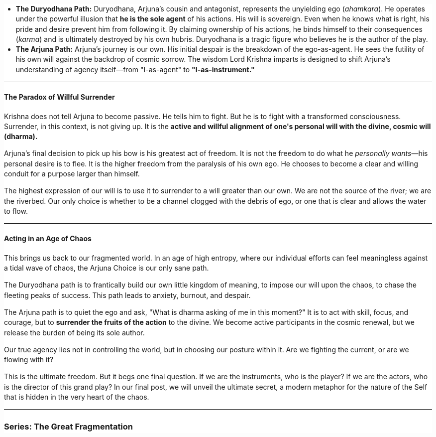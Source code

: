 * **The Duryodhana Path:** Duryodhana, Arjuna’s cousin and antagonist, represents the unyielding ego (*ahamkara*). He operates under the powerful illusion that **he is the sole agent** of his actions. His will is sovereign. Even when he knows what is right, his pride and desire prevent him from following it. By claiming ownership of his actions, he binds himself to their consequences (*karma*) and is ultimately destroyed by his own hubris. Duryodhana is a tragic figure who believes he is the author of the play.  
* **The Arjuna Path:** Arjuna’s journey is our own. His initial despair is the breakdown of the ego-as-agent. He sees the futility of his own will against the backdrop of cosmic sorrow. The wisdom Lord Krishna imparts is designed to shift Arjuna’s understanding of agency itself—from "I-as-agent" to **"I-as-instrument."**

---

#### **The Paradox of Willful Surrender**

Krishna does not tell Arjuna to become passive. He tells him to fight. But he is to fight with a transformed consciousness. Surrender, in this context, is not giving up. It is the **active and willful alignment of one's personal will with the divine, cosmic will (dharma).**

Arjuna’s final decision to pick up his bow is his greatest act of freedom. It is not the freedom to do what he *personally wants*—his personal desire is to flee. It is the higher freedom from the paralysis of his own ego. He chooses to become a clear and willing conduit for a purpose larger than himself.

The highest expression of our will is to use it to surrender to a will greater than our own. We are not the source of the river; we are the riverbed. Our only choice is whether to be a channel clogged with the debris of ego, or one that is clear and allows the water to flow.

---

#### **Acting in an Age of Chaos**

This brings us back to our fragmented world. In an age of high entropy, where our individual efforts can feel meaningless against a tidal wave of chaos, the Arjuna Choice is our only sane path.

The Duryodhana path is to frantically build our own little kingdom of meaning, to impose our will upon the chaos, to chase the fleeting peaks of success. This path leads to anxiety, burnout, and despair.

The Arjuna path is to quiet the ego and ask, "What is dharma asking of me in this moment?" It is to act with skill, focus, and courage, but to **surrender the fruits of the action** to the divine. We become active participants in the cosmic renewal, but we release the burden of being its sole author.

Our true agency lies not in controlling the world, but in choosing our posture within it. Are we fighting the current, or are we flowing with it?

This is the ultimate freedom. But it begs one final question. If we are the instruments, who is the player? If we are the actors, who is the director of this grand play? In our final post, we will unveil the ultimate secret, a modern metaphor for the nature of the Self that is hidden in the very heart of the chaos.

---

### **Series: The Great Fragmentation**
